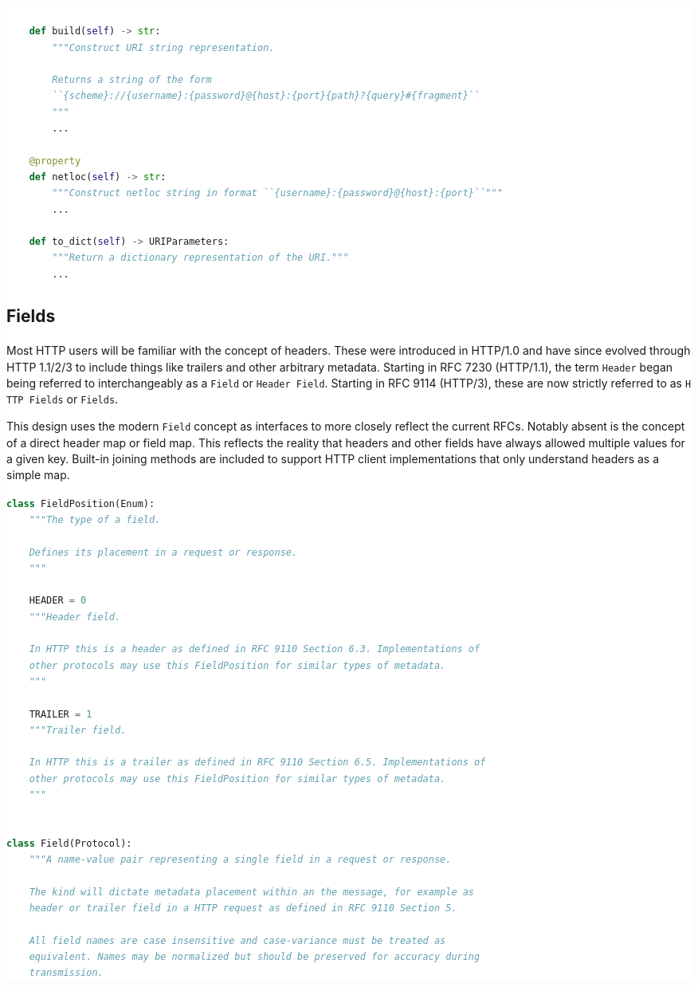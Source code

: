 ```python

    def build(self) -> str:
        """Construct URI string representation.

        Returns a string of the form
        ``{scheme}://{username}:{password}@{host}:{port}{path}?{query}#{fragment}``
        """
        ...

    @property
    def netloc(self) -> str:
        """Construct netloc string in format ``{username}:{password}@{host}:{port}``"""
        ...

    def to_dict(self) -> URIParameters:
        """Return a dictionary representation of the URI."""
        ...
```

## Fields

Most HTTP users will be familiar with the concept of headers. These were introduced in
HTTP/1.0 and have since evolved through HTTP 1.1/2/3 to include things like trailers
and other arbitrary metadata. Starting in RFC 7230 (HTTP/1.1), the term `Header` began
being referred to interchangeably as a `Field` or `Header Field`. Starting in RFC 9114
(HTTP/3), these are now strictly referred to as `HTTP Fields` or `Fields`.

This design uses the modern `Field` concept as interfaces to more closely reflect the
current RFCs. Notably absent is the concept of a direct header map or field map. This
reflects the reality that headers and other fields have always allowed multiple values
for a given key. Built-in joining methods are included to support HTTP client
implementations that only understand headers as a simple map.

```python
class FieldPosition(Enum):
    """The type of a field.

    Defines its placement in a request or response.
    """

    HEADER = 0
    """Header field.

    In HTTP this is a header as defined in RFC 9110 Section 6.3. Implementations of
    other protocols may use this FieldPosition for similar types of metadata.
    """

    TRAILER = 1
    """Trailer field.

    In HTTP this is a trailer as defined in RFC 9110 Section 6.5. Implementations of
    other protocols may use this FieldPosition for similar types of metadata.
    """


class Field(Protocol):
    """A name-value pair representing a single field in a request or response.

    The kind will dictate metadata placement within an the message, for example as
    header or trailer field in a HTTP request as defined in RFC 9110 Section 5.

    All field names are case insensitive and case-variance must be treated as
    equivalent. Names may be normalized but should be preserved for accuracy during
    transmission.
```